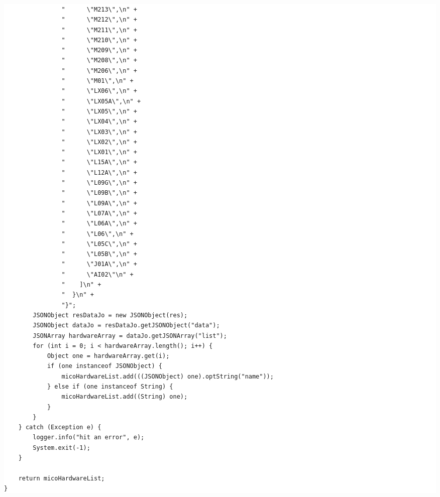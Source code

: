                     "      \"M213\",\n" +
                    "      \"M212\",\n" +
                    "      \"M211\",\n" +
                    "      \"M210\",\n" +
                    "      \"M209\",\n" +
                    "      \"M208\",\n" +
                    "      \"M206\",\n" +
                    "      \"M01\",\n" +
                    "      \"LX06\",\n" +
                    "      \"LX05A\",\n" +
                    "      \"LX05\",\n" +
                    "      \"LX04\",\n" +
                    "      \"LX03\",\n" +
                    "      \"LX02\",\n" +
                    "      \"LX01\",\n" +
                    "      \"L15A\",\n" +
                    "      \"L12A\",\n" +
                    "      \"L09G\",\n" +
                    "      \"L09B\",\n" +
                    "      \"L09A\",\n" +
                    "      \"L07A\",\n" +
                    "      \"L06A\",\n" +
                    "      \"L06\",\n" +
                    "      \"L05C\",\n" +
                    "      \"L05B\",\n" +
                    "      \"J01A\",\n" +
                    "      \"AI02\"\n" +
                    "    ]\n" +
                    "  }\n" +
                    "}";
            JSONObject resDataJo = new JSONObject(res);
            JSONObject dataJo = resDataJo.getJSONObject("data");
            JSONArray hardwareArray = dataJo.getJSONArray("list");
            for (int i = 0; i < hardwareArray.length(); i++) {
                Object one = hardwareArray.get(i);
                if (one instanceof JSONObject) {
                    micoHardwareList.add(((JSONObject) one).optString("name"));
                } else if (one instanceof String) {
                    micoHardwareList.add((String) one);
                }
            }
        } catch (Exception e) {
            logger.info("hit an error", e);
            System.exit(-1);
        }

        return micoHardwareList;
    }

